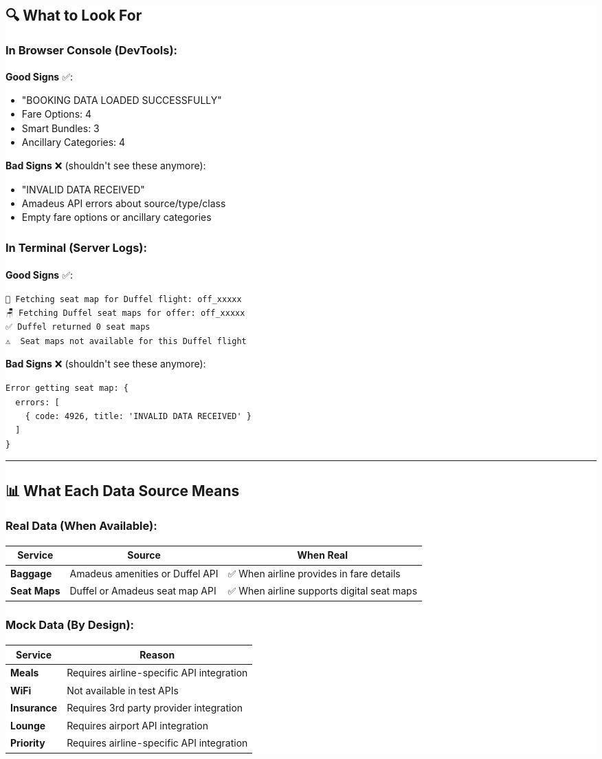 
## 🔍 What to Look For

### In Browser Console (DevTools):

**Good Signs** ✅:
- "BOOKING DATA LOADED SUCCESSFULLY"
- Fare Options: 4
- Smart Bundles: 3
- Ancillary Categories: 4

**Bad Signs** ❌ (shouldn't see these anymore):
- "INVALID DATA RECEIVED"
- Amadeus API errors about source/type/class
- Empty fare options or ancillary categories

### In Terminal (Server Logs):

**Good Signs** ✅:
```
💺 Fetching seat map for Duffel flight: off_xxxxx
🪑 Fetching Duffel seat maps for offer: off_xxxxx
✅ Duffel returned 0 seat maps
⚠️  Seat maps not available for this Duffel flight
```

**Bad Signs** ❌ (shouldn't see these anymore):
```
Error getting seat map: {
  errors: [
    { code: 4926, title: 'INVALID DATA RECEIVED' }
  ]
}
```

---

## 📊 What Each Data Source Means

### Real Data (When Available):

| Service | Source | When Real |
|---------|--------|-----------|
| **Baggage** | Amadeus amenities or Duffel API | ✅ When airline provides in fare details |
| **Seat Maps** | Duffel or Amadeus seat map API | ✅ When airline supports digital seat maps |

### Mock Data (By Design):

| Service | Reason |
|---------|--------|
| **Meals** | Requires airline-specific API integration |
| **WiFi** | Not available in test APIs |
| **Insurance** | Requires 3rd party provider integration |
| **Lounge** | Requires airport API integration |
| **Priority** | Requires airline-specific API integration |
